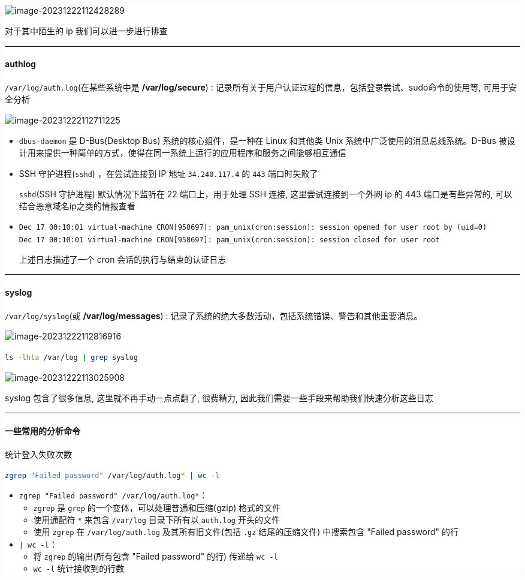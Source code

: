 ![image-20231222112428289](http://cdn.ayusummer233.top/DailyNotes/202312221128125.png)

对于其中陌生的 ip 我们可以进一步进行排查

---

#### authlog

`/var/log/auth.log`(在某些系统中是 **/var/log/secure**) : 记录所有关于用户认证过程的信息，包括登录尝试、sudo命令的使用等, 可用于安全分析

![image-20231222112711225](http://cdn.ayusummer233.top/DailyNotes/202312221128852.png)

- `dbus-daemon` 是 D-Bus(Desktop Bus) 系统的核心组件，是一种在 Linux 和其他类 Unix 系统中广泛使用的消息总线系统。D-Bus 被设计用来提供一种简单的方式，使得在同一系统上运行的应用程序和服务之间能够相互通信

- SSH 守护进程(`sshd`) ，在尝试连接到 IP 地址 `34.240.117.4` 的 `443` 端口时失败了

  `sshd`(SSH 守护进程) 默认情况下监听在 22 端口上，用于处理 SSH 连接, 这里尝试连接到一个外网 ip 的 443 端口是有些异常的, 可以结合恶意域名ip之类的情报查看

- ```log
  Dec 17 00:10:01 virtual-machine CRON[958697]: pam_unix(cron:session): session opened for user root by (uid=0)
  Dec 17 00:10:01 virtual-machine CRON[958697]: pam_unix(cron:session): session closed for user root
  ```

  上述日志描述了一个 cron 会话的执行与结束的认证日志

---

#### syslog

`/var/log/syslog`(或 **/var/log/messages**) : 记录了系统的绝大多数活动，包括系统错误、警告和其他重要消息。

![image-20231222112816916](http://cdn.ayusummer233.top/DailyNotes/202312221128933.png)

```bash
ls -lhta /var/log | grep syslog
```

![image-20231222113025908](http://cdn.ayusummer233.top/DailyNotes/202312221130064.png)

syslog 包含了很多信息, 这里就不再手动一点点翻了, 很费精力, 因此我们需要一些手段来帮助我们快速分析这些日志

----



#### 一些常用的分析命令

统计登入失败次数

```bash
zgrep "Failed password" /var/log/auth.log* | wc -l
```

- `zgrep "Failed password" /var/log/auth.log*`：
  - `zgrep` 是 `grep` 的一个变体，可以处理普通和压缩(gzip) 格式的文件
  - 使用通配符 `*` 来包含 `/var/log` 目录下所有以 `auth.log` 开头的文件
  - 使用 `zgrep` 在 `/var/log/auth.log` 及其所有旧文件(包括 `.gz` 结尾的压缩文件) 中搜索包含 "Failed password" 的行
- `| wc -l`：
  - 将 `zgrep` 的输出(所有包含 "Failed password" 的行) 传递给 `wc -l`
  - `wc -l` 统计接收到的行数
